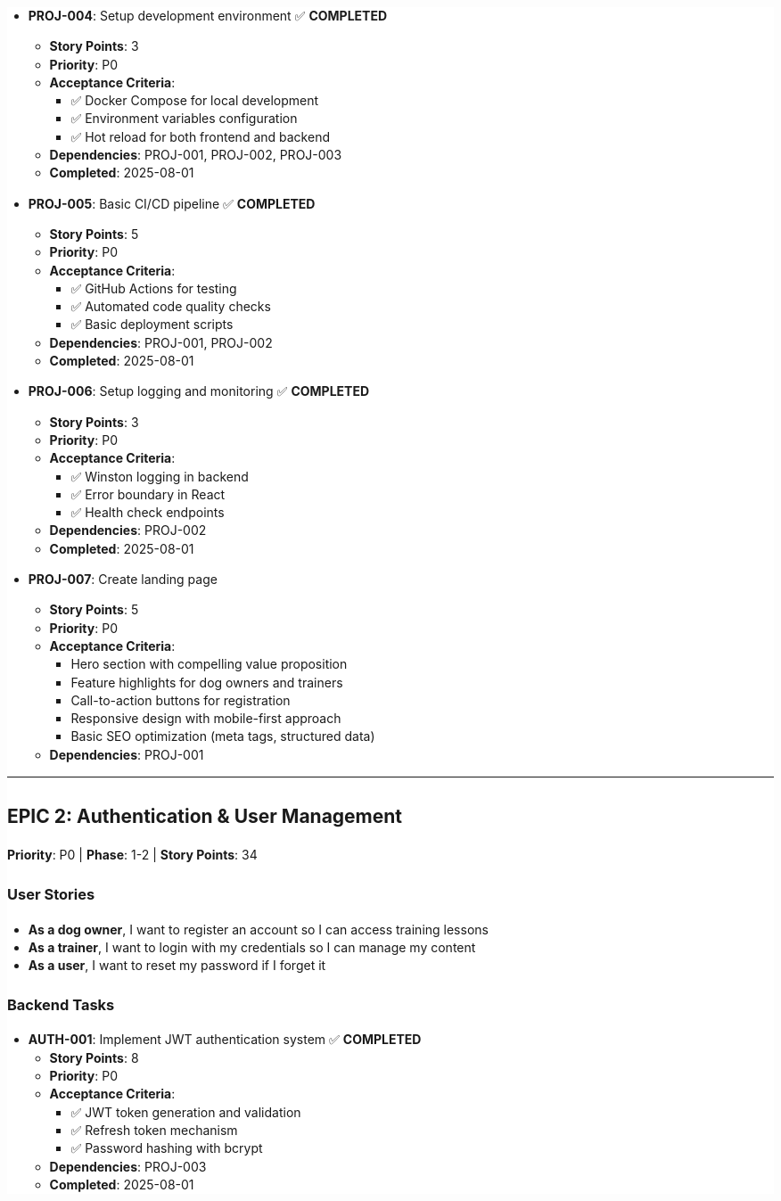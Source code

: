- **PROJ-004**: Setup development environment ✅ **COMPLETED**
  - **Story Points**: 3
  - **Priority**: P0
  - **Acceptance Criteria**:
    - ✅ Docker Compose for local development
    - ✅ Environment variables configuration
    - ✅ Hot reload for both frontend and backend
  - **Dependencies**: PROJ-001, PROJ-002, PROJ-003
  - **Completed**: 2025-08-01

- **PROJ-005**: Basic CI/CD pipeline ✅ **COMPLETED**
  - **Story Points**: 5
  - **Priority**: P0
  - **Acceptance Criteria**:
    - ✅ GitHub Actions for testing
    - ✅ Automated code quality checks
    - ✅ Basic deployment scripts
  - **Dependencies**: PROJ-001, PROJ-002
  - **Completed**: 2025-08-01

- **PROJ-006**: Setup logging and monitoring ✅ **COMPLETED**
  - **Story Points**: 3
  - **Priority**: P0
  - **Acceptance Criteria**:
    - ✅ Winston logging in backend
    - ✅ Error boundary in React
    - ✅ Health check endpoints
  - **Dependencies**: PROJ-002
  - **Completed**: 2025-08-01

- **PROJ-007**: Create landing page
  - **Story Points**: 5
  - **Priority**: P0
  - **Acceptance Criteria**:
    - Hero section with compelling value proposition
    - Feature highlights for dog owners and trainers
    - Call-to-action buttons for registration
    - Responsive design with mobile-first approach
    - Basic SEO optimization (meta tags, structured data)
  - **Dependencies**: PROJ-001

---

## EPIC 2: Authentication & User Management
**Priority**: P0 | **Phase**: 1-2 | **Story Points**: 34

### User Stories
- **As a dog owner**, I want to register an account so I can access training lessons
- **As a trainer**, I want to login with my credentials so I can manage my content
- **As a user**, I want to reset my password if I forget it

### Backend Tasks
- **AUTH-001**: Implement JWT authentication system ✅ **COMPLETED**
  - **Story Points**: 8
  - **Priority**: P0
  - **Acceptance Criteria**:
    - ✅ JWT token generation and validation
    - ✅ Refresh token mechanism
    - ✅ Password hashing with bcrypt
  - **Dependencies**: PROJ-003
  - **Completed**: 2025-08-01
